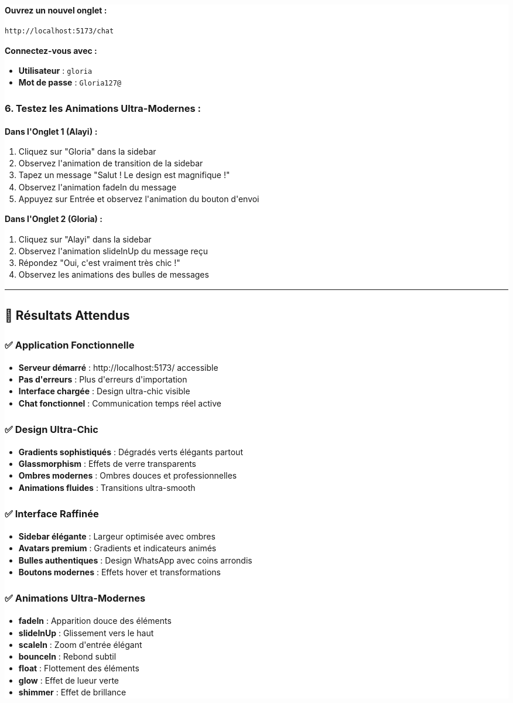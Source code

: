 **Ouvrez un nouvel onglet :**
```
http://localhost:5173/chat
```

**Connectez-vous avec :**
- **Utilisateur** : `gloria`
- **Mot de passe** : `Gloria127@`

### **6. Testez les Animations Ultra-Modernes :**

**Dans l'Onglet 1 (Alayi) :**
1. Cliquez sur "Gloria" dans la sidebar
2. Observez l'animation de transition de la sidebar
3. Tapez un message "Salut ! Le design est magnifique !"
4. Observez l'animation fadeIn du message
5. Appuyez sur Entrée et observez l'animation du bouton d'envoi

**Dans l'Onglet 2 (Gloria) :**
1. Cliquez sur "Alayi" dans la sidebar
2. Observez l'animation slideInUp du message reçu
3. Répondez "Oui, c'est vraiment très chic !"
4. Observez les animations des bulles de messages

---

## 🎯 **Résultats Attendus**

### **✅ Application Fonctionnelle**
- **Serveur démarré** : http://localhost:5173/ accessible
- **Pas d'erreurs** : Plus d'erreurs d'importation
- **Interface chargée** : Design ultra-chic visible
- **Chat fonctionnel** : Communication temps réel active

### **✅ Design Ultra-Chic**
- **Gradients sophistiqués** : Dégradés verts élégants partout
- **Glassmorphism** : Effets de verre transparents
- **Ombres modernes** : Ombres douces et professionnelles
- **Animations fluides** : Transitions ultra-smooth

### **✅ Interface Raffinée**
- **Sidebar élégante** : Largeur optimisée avec ombres
- **Avatars premium** : Gradients et indicateurs animés
- **Bulles authentiques** : Design WhatsApp avec coins arrondis
- **Boutons modernes** : Effets hover et transformations

### **✅ Animations Ultra-Modernes**
- **fadeIn** : Apparition douce des éléments
- **slideInUp** : Glissement vers le haut
- **scaleIn** : Zoom d'entrée élégant
- **bounceIn** : Rebond subtil
- **float** : Flottement des éléments
- **glow** : Effet de lueur verte
- **shimmer** : Effet de brillance
